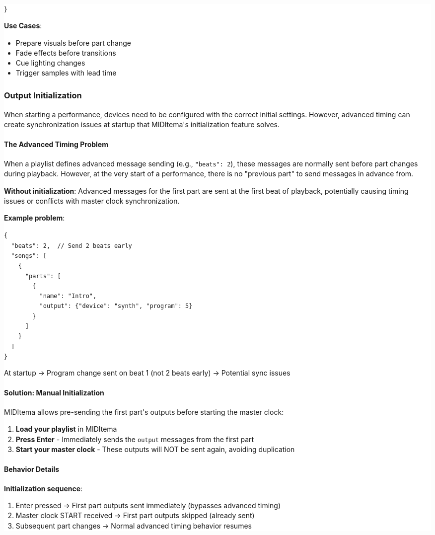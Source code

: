 ```json5
}
```

**Use Cases**:

- Prepare visuals before part change
- Fade effects before transitions
- Cue lighting changes
- Trigger samples with lead time

### Output Initialization

When starting a performance, devices need to be configured with the correct initial settings. However, advanced timing can create synchronization issues at startup that MIDItema's initialization feature solves.

#### The Advanced Timing Problem

When a playlist defines advanced message sending (e.g., `"beats": 2`), these messages are normally sent before part changes during playback. However, at the very start of a performance, there is no "previous part" to send messages in advance from.

**Without initialization**: Advanced messages for the first part are sent at the first beat of playback, potentially causing timing issues or conflicts with master clock synchronization.

**Example problem**:
```json5
{
  "beats": 2,  // Send 2 beats early
  "songs": [
    {
      "parts": [
        {
          "name": "Intro",
          "output": {"device": "synth", "program": 5}
        }
      ]
    }
  ]
}
```

At startup → Program change sent on beat 1 (not 2 beats early) → Potential sync issues

#### Solution: Manual Initialization

MIDItema allows pre-sending the first part's outputs before starting the master clock:

1. **Load your playlist** in MIDItema
2. **Press Enter** - Immediately sends the `output` messages from the first part
3. **Start your master clock** - These outputs will NOT be sent again, avoiding duplication

#### Behavior Details

**Initialization sequence**:
1. Enter pressed → First part outputs sent immediately (bypasses advanced timing)
2. Master clock START received → First part outputs skipped (already sent)
3. Subsequent part changes → Normal advanced timing behavior resumes

